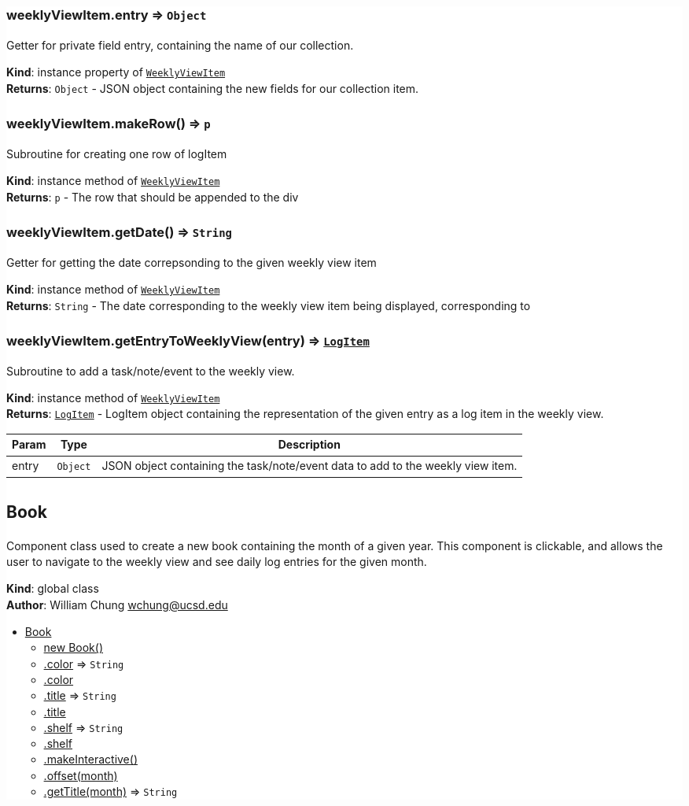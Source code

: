 <a name="WeeklyViewItem+entry"></a>

### weeklyViewItem.entry ⇒ <code>Object</code>
Getter for private field entry, containing the
name of our collection.

**Kind**: instance property of [<code>WeeklyViewItem</code>](#WeeklyViewItem)  
**Returns**: <code>Object</code> - JSON object containing the
new fields for our collection item.  
<a name="WeeklyViewItem+makeRow"></a>

### weeklyViewItem.makeRow() ⇒ <code>p</code>
Subroutine for creating one row of logItem

**Kind**: instance method of [<code>WeeklyViewItem</code>](#WeeklyViewItem)  
**Returns**: <code>p</code> - The row that should be appended to the div  
<a name="WeeklyViewItem+getDate"></a>

### weeklyViewItem.getDate() ⇒ <code>String</code>
Getter for getting the date correpsonding to the given
weekly view item

**Kind**: instance method of [<code>WeeklyViewItem</code>](#WeeklyViewItem)  
**Returns**: <code>String</code> - The date corresponding to the weekly view
item being displayed, corresponding to  
<a name="WeeklyViewItem+getEntryToWeeklyView"></a>

### weeklyViewItem.getEntryToWeeklyView(entry) ⇒ [<code>LogItem</code>](#LogItem)
Subroutine to add a task/note/event to the weekly view.

**Kind**: instance method of [<code>WeeklyViewItem</code>](#WeeklyViewItem)  
**Returns**: [<code>LogItem</code>](#LogItem) - LogItem object containing the representation of
the given entry as a log item in the weekly view.  

| Param | Type | Description |
| --- | --- | --- |
| entry | <code>Object</code> | JSON object containing the task/note/event data to add to the weekly view item. |

<a name="Book"></a>

## Book
Component class used to create a new book containing
the month of a given year. This component is clickable,
and allows the user to navigate to the weekly view and
see daily log entries for the given month.

**Kind**: global class  
**Author**: William Chung <wchung@ucsd.edu>  

* [Book](#Book)
    * [new Book()](#new_Book_new)
    * [.color](#Book+color) ⇒ <code>String</code>
    * [.color](#Book+color)
    * [.title](#Book+title) ⇒ <code>String</code>
    * [.title](#Book+title)
    * [.shelf](#Book+shelf) ⇒ <code>String</code>
    * [.shelf](#Book+shelf)
    * [.makeInteractive()](#Book+makeInteractive)
    * [.offset(month)](#Book+offset)
    * [.getTitle(month)](#Book+getTitle) ⇒ <code>String</code>
